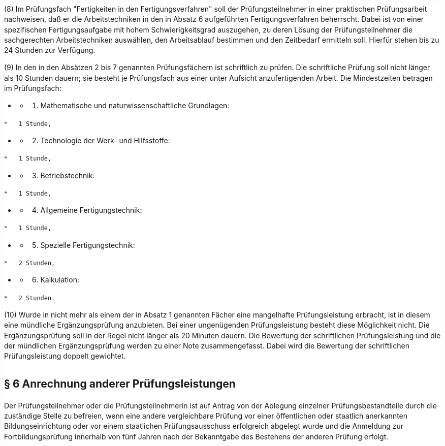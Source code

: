 (8) Im Prüfungsfach "Fertigkeiten in den Fertigungsverfahren" soll der
Prüfungsteilnehmer in einer praktischen Prüfungsarbeit nachweisen, daß
er die Arbeitstechniken in den in Absatz 6 aufgeführten
Fertigungsverfahren beherrscht. Dabei ist von einer spezifischen
Fertigungsaufgabe mit hohem Schwierigkeitsgrad auszugehen, zu deren
Lösung der Prüfungsteilnehmer die sachgerechten Arbeitstechniken
auswählen, den Arbeitsablauf bestimmen und den Zeitbedarf ermitteln
soll. Hierfür stehen bis zu 24 Stunden zur Verfügung.

(9) In den in den Absätzen 2 bis 7 genannten Prüfungsfächern ist
schriftlich zu prüfen. Die schriftliche Prüfung soll nicht länger als
10 Stunden dauern; sie besteht je Prüfungsfach aus einer unter
Aufsicht anzufertigenden Arbeit. Die Mindestzeiten betragen im
Prüfungsfach:

*    *   1. Mathematische und naturwissenschaftliche Grundlagen:

    *   1 Stunde,


*    *   2. Technologie der Werk- und Hilfsstoffe:

    *   1 Stunde,


*    *   3. Betriebstechnik:

    *   1 Stunde,


*    *   4. Allgemeine Fertigungstechnik:

    *   1 Stunde,


*    *   5. Spezielle Fertigungstechnik:

    *   2 Stunden,


*    *   6. Kalkulation:

    *   2 Stunden.




(10) Wurde in nicht mehr als einem der in Absatz 1 genannten Fächer
eine mangelhafte Prüfungsleistung erbracht, ist in diesem eine
mündliche Ergänzungsprüfung anzubieten. Bei einer ungenügenden
Prüfungsleistung besteht diese Möglichkeit nicht. Die
Ergänzungsprüfung soll in der Regel nicht länger als 20 Minuten
dauern. Die Bewertung der schriftlichen Prüfungsleistung und die der
mündlichen Ergänzungsprüfung werden zu einer Note zusammengefasst.
Dabei wird die Bewertung der schriftlichen Prüfungsleistung doppelt
gewichtet.

## § 6 Anrechnung anderer Prüfungsleistungen

Der Prüfungsteilnehmer oder die Prüfungsteilnehmerin ist auf Antrag
von der Ablegung einzelner Prüfungsbestandteile durch die zuständige
Stelle zu befreien, wenn eine andere vergleichbare Prüfung vor einer
öffentlichen oder staatlich anerkannten Bildungseinrichtung oder vor
einem staatlichen Prüfungsausschuss erfolgreich abgelegt wurde und die
Anmeldung zur Fortbildungsprüfung innerhalb von fünf Jahren nach der
Bekanntgabe des Bestehens der anderen Prüfung erfolgt.
